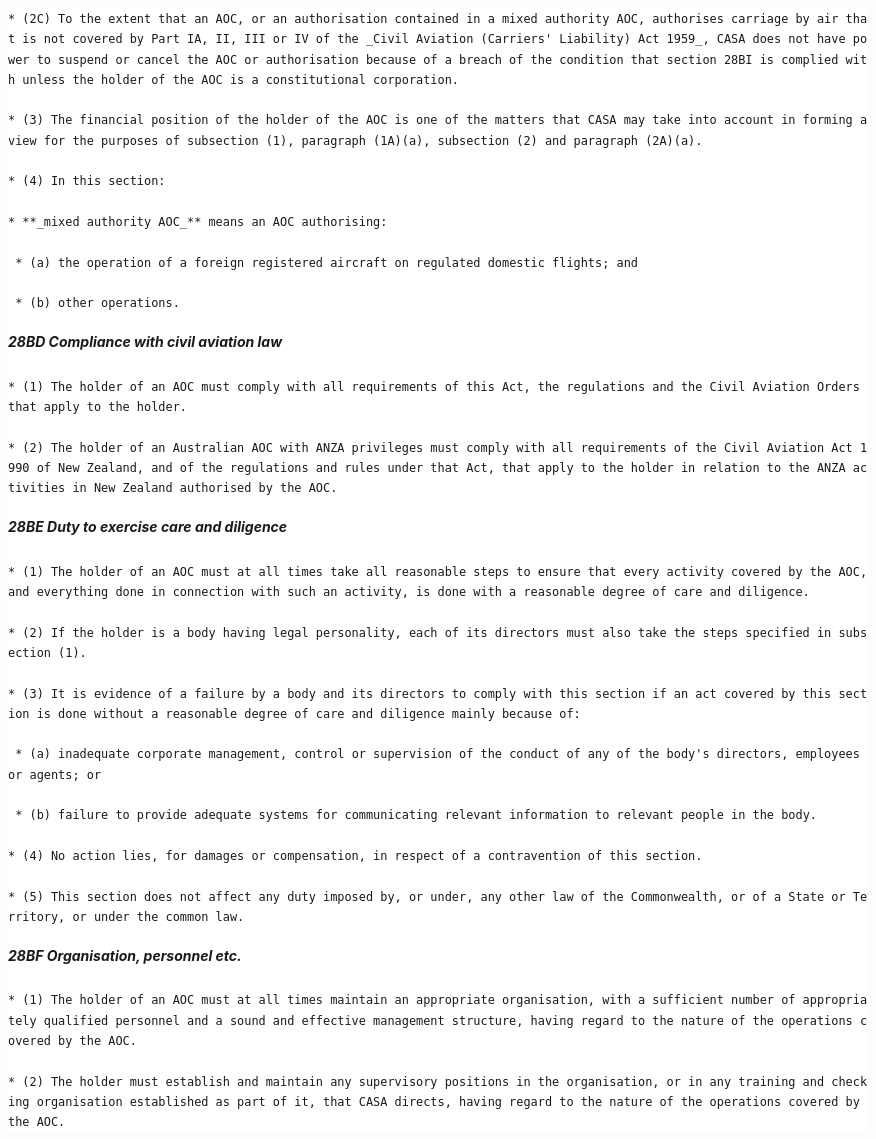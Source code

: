     * (2C) To the extent that an AOC, or an authorisation contained in a mixed authority AOC, authorises carriage by air that is not covered by Part IA, II, III or IV of the _Civil Aviation (Carriers' Liability) Act 1959_, CASA does not have power to suspend or cancel the AOC or authorisation because of a breach of the condition that section 28BI is complied with unless the holder of the AOC is a constitutional corporation.

    * (3) The financial position of the holder of the AOC is one of the matters that CASA may take into account in forming a view for the purposes of subsection (1), paragraph (1A)(a), subsection (2) and paragraph (2A)(a).

    * (4) In this section:

    * **_mixed authority AOC_** means an AOC authorising:

     * (a) the operation of a foreign registered aircraft on regulated domestic flights; and

     * (b) other operations.

##### 28BD  Compliance with civil aviation law

    * (1) The holder of an AOC must comply with all requirements of this Act, the regulations and the Civil Aviation Orders that apply to the holder.

    * (2) The holder of an Australian AOC with ANZA privileges must comply with all requirements of the Civil Aviation Act 1990 of New Zealand, and of the regulations and rules under that Act, that apply to the holder in relation to the ANZA activities in New Zealand authorised by the AOC.

##### 28BE  Duty to exercise care and diligence

    * (1) The holder of an AOC must at all times take all reasonable steps to ensure that every activity covered by the AOC, and everything done in connection with such an activity, is done with a reasonable degree of care and diligence.

    * (2) If the holder is a body having legal personality, each of its directors must also take the steps specified in subsection (1).

    * (3) It is evidence of a failure by a body and its directors to comply with this section if an act covered by this section is done without a reasonable degree of care and diligence mainly because of:

     * (a) inadequate corporate management, control or supervision of the conduct of any of the body's directors, employees or agents; or

     * (b) failure to provide adequate systems for communicating relevant information to relevant people in the body.

    * (4) No action lies, for damages or compensation, in respect of a contravention of this section.

    * (5) This section does not affect any duty imposed by, or under, any other law of the Commonwealth, or of a State or Territory, or under the common law.

##### 28BF  Organisation, personnel etc.

    * (1) The holder of an AOC must at all times maintain an appropriate organisation, with a sufficient number of appropriately qualified personnel and a sound and effective management structure, having regard to the nature of the operations covered by the AOC.

    * (2) The holder must establish and maintain any supervisory positions in the organisation, or in any training and checking organisation established as part of it, that CASA directs, having regard to the nature of the operations covered by the AOC.
